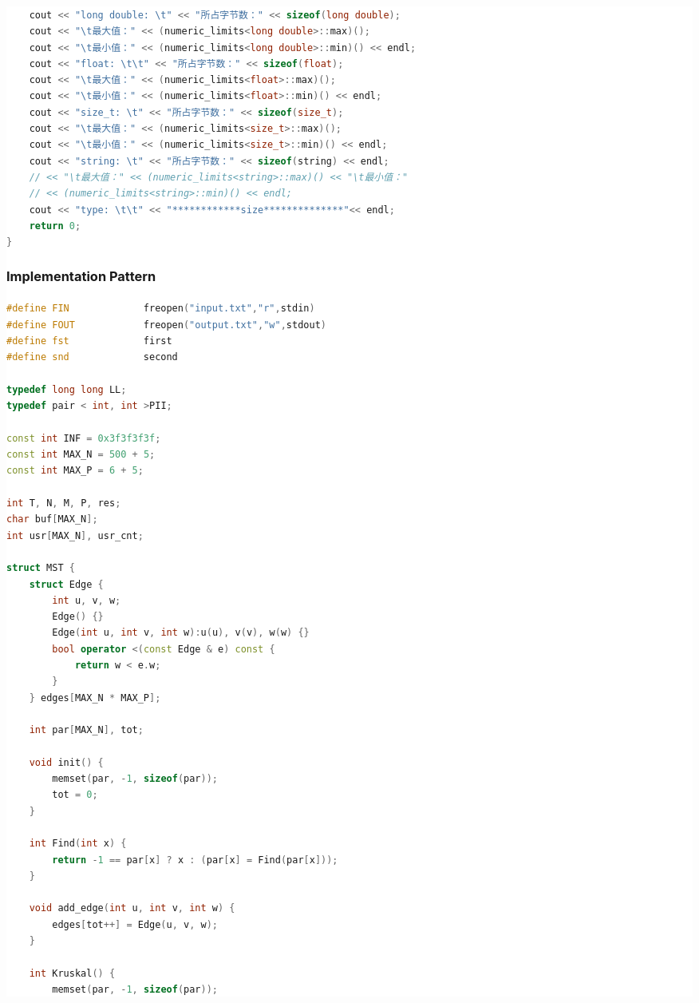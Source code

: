 ```cpp
    cout << "long double: \t" << "所占字节数：" << sizeof(long double);
    cout << "\t最大值：" << (numeric_limits<long double>::max)();
    cout << "\t最小值：" << (numeric_limits<long double>::min)() << endl;
    cout << "float: \t\t" << "所占字节数：" << sizeof(float);
    cout << "\t最大值：" << (numeric_limits<float>::max)();
    cout << "\t最小值：" << (numeric_limits<float>::min)() << endl;
    cout << "size_t: \t" << "所占字节数：" << sizeof(size_t);
    cout << "\t最大值：" << (numeric_limits<size_t>::max)();
    cout << "\t最小值：" << (numeric_limits<size_t>::min)() << endl;
    cout << "string: \t" << "所占字节数：" << sizeof(string) << endl;
    // << "\t最大值：" << (numeric_limits<string>::max)() << "\t最小值："
    // << (numeric_limits<string>::min)() << endl;
    cout << "type: \t\t" << "************size**************"<< endl;
    return 0;
}
```

### Implementation Pattern

```cpp
#define FIN             freopen("input.txt","r",stdin)
#define FOUT            freopen("output.txt","w",stdout)
#define fst             first
#define snd             second

typedef long long LL;
typedef pair < int, int >PII;

const int INF = 0x3f3f3f3f;
const int MAX_N = 500 + 5;
const int MAX_P = 6 + 5;

int T, N, M, P, res;
char buf[MAX_N];
int usr[MAX_N], usr_cnt;

struct MST {
    struct Edge {
        int u, v, w;
        Edge() {}
        Edge(int u, int v, int w):u(u), v(v), w(w) {}
        bool operator <(const Edge & e) const {
            return w < e.w;
        }
    } edges[MAX_N * MAX_P];

    int par[MAX_N], tot;

    void init() {
        memset(par, -1, sizeof(par));
        tot = 0;
    }

    int Find(int x) {
        return -1 == par[x] ? x : (par[x] = Find(par[x]));
    }

    void add_edge(int u, int v, int w) {
        edges[tot++] = Edge(u, v, w);
    }

    int Kruskal() {
        memset(par, -1, sizeof(par));
```
